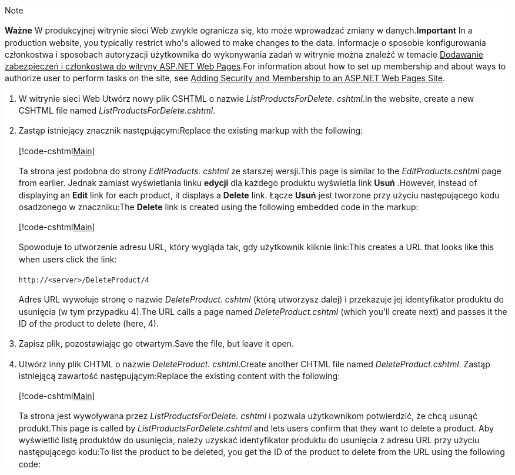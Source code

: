 > [!NOTE] 
> 
> <span data-ttu-id="c9c04-354">**Ważne** W produkcyjnej witrynie sieci Web zwykle ogranicza się, kto może wprowadzać zmiany w danych.</span><span class="sxs-lookup"><span data-stu-id="c9c04-354">**Important** In a production website, you typically restrict who's allowed to make changes to the data.</span></span> <span data-ttu-id="c9c04-355">Informacje o sposobie konfigurowania członkostwa i sposobach autoryzacji użytkownika do wykonywania zadań w witrynie można znaleźć w temacie [Dodawanie zabezpieczeń i członkostwa do witryny ASP.NET Web Pages](https://go.microsoft.com/fwlink/?LinkId=202904).</span><span class="sxs-lookup"><span data-stu-id="c9c04-355">For information about how to set up membership and about ways to authorize user to perform tasks on the site, see [Adding Security and Membership to an ASP.NET Web Pages Site](https://go.microsoft.com/fwlink/?LinkId=202904).</span></span>

1. <span data-ttu-id="c9c04-356">W witrynie sieci Web Utwórz nowy plik CSHTML o nazwie *ListProductsForDelete. cshtml*.</span><span class="sxs-lookup"><span data-stu-id="c9c04-356">In the website, create a new CSHTML file named *ListProductsForDelete.cshtml*.</span></span>
2. <span data-ttu-id="c9c04-357">Zastąp istniejący znacznik następującym:</span><span class="sxs-lookup"><span data-stu-id="c9c04-357">Replace the existing markup with the following:</span></span>

    [!code-cshtml[Main](5-working-with-data/samples/sample22.cshtml)]

    <span data-ttu-id="c9c04-358">Ta strona jest podobna do strony *EditProducts. cshtml* ze starszej wersji.</span><span class="sxs-lookup"><span data-stu-id="c9c04-358">This page is similar to the *EditProducts.cshtml* page from earlier.</span></span> <span data-ttu-id="c9c04-359">Jednak zamiast wyświetlania linku **edycji** dla każdego produktu wyświetla link **Usuń** .</span><span class="sxs-lookup"><span data-stu-id="c9c04-359">However, instead of displaying an **Edit** link for each product, it displays a **Delete** link.</span></span> <span data-ttu-id="c9c04-360">Łącze **Usuń** jest tworzone przy użyciu następującego kodu osadzonego w znaczniku:</span><span class="sxs-lookup"><span data-stu-id="c9c04-360">The **Delete** link is created using the following embedded code in the markup:</span></span>

    [!code-cshtml[Main](5-working-with-data/samples/sample23.cshtml)]

    <span data-ttu-id="c9c04-361">Spowoduje to utworzenie adresu URL, który wygląda tak, gdy użytkownik kliknie link:</span><span class="sxs-lookup"><span data-stu-id="c9c04-361">This creates a URL that looks like this when users click the link:</span></span>

    `http://<server>/DeleteProduct/4`

    <span data-ttu-id="c9c04-362">Adres URL wywołuje stronę o nazwie *DeleteProduct. cshtml* (którą utworzysz dalej) i przekazuje jej identyfikator produktu do usunięcia (w tym przypadku 4).</span><span class="sxs-lookup"><span data-stu-id="c9c04-362">The URL calls a page named *DeleteProduct.cshtml* (which you'll create next) and passes it the ID of the product to delete (here, 4).</span></span>
3. <span data-ttu-id="c9c04-363">Zapisz plik, pozostawiając go otwartym.</span><span class="sxs-lookup"><span data-stu-id="c9c04-363">Save the file, but leave it open.</span></span>
4. <span data-ttu-id="c9c04-364">Utwórz inny plik CHTML o nazwie *DeleteProduct. cshtml*.</span><span class="sxs-lookup"><span data-stu-id="c9c04-364">Create another CHTML file named *DeleteProduct.cshtml*.</span></span> <span data-ttu-id="c9c04-365">Zastąp istniejącą zawartość następującym:</span><span class="sxs-lookup"><span data-stu-id="c9c04-365">Replace the existing content with the following:</span></span>

    [!code-cshtml[Main](5-working-with-data/samples/sample24.cshtml)]

    <span data-ttu-id="c9c04-366">Ta strona jest wywoływana przez *ListProductsForDelete. cshtml* i pozwala użytkownikom potwierdzić, że chcą usunąć produkt.</span><span class="sxs-lookup"><span data-stu-id="c9c04-366">This page is called by *ListProductsForDelete.cshtml* and lets users confirm that they want to delete a product.</span></span> <span data-ttu-id="c9c04-367">Aby wyświetlić listę produktów do usunięcia, należy uzyskać identyfikator produktu do usunięcia z adresu URL przy użyciu następującego kodu:</span><span class="sxs-lookup"><span data-stu-id="c9c04-367">To list the product to be deleted, you get the ID of the product to delete from the URL using the following code:</span></span>

